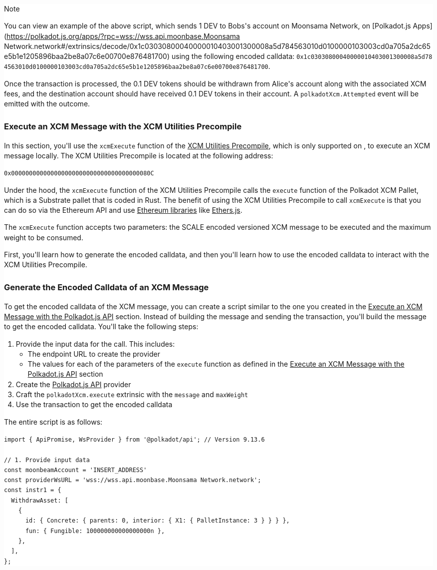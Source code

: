 Note

You can view an example of the above script, which sends 1 DEV to Bobs's account on Moonsama Network, on [Polkadot.js Apps](<https://polkadot.js.org/apps/?rpc=wss://wss.api.moonbase.Moonsama> Network.network#/extrinsics/decode/0x1c03030800040000010403001300008a5d784563010d0100000103003cd0a705a2dc65e5b1e1205896baa2be8a07c6e00700e876481700) using the following encoded calldata: `0x1c03030800040000010403001300008a5d784563010d0100000103003cd0a705a2dc65e5b1e1205896baa2be8a07c6e00700e876481700`.

Once the transaction is processed, the 0.1 DEV tokens should be withdrawn from Alice's account along with the associated XCM fees, and the destination account should have received 0.1 DEV tokens in their account. A `polkadotXcm.Attempted` event will be emitted with the outcome.

### Execute an XCM Message with the XCM Utilities Precompile

In this section, you'll use the `xcmExecute` function of the [XCM Utilities Precompile](builders/pallets-precompiles/precompiles/xcm-utils), which is only supported on , to execute an XCM message locally. The XCM Utilities Precompile is located at the following address:

```
0x000000000000000000000000000000000000080C

```

Under the hood, the `xcmExecute` function of the XCM Utilities Precompile calls the `execute` function of the Polkadot XCM Pallet, which is a Substrate pallet that is coded in Rust. The benefit of using the XCM Utilities Precompile to call `xcmExecute` is that you can do so via the Ethereum API and use [Ethereum libraries](builders/build/eth-api/libraries/) like [Ethers.js](builders/build/eth-api/libraries/ethersjs).

The `xcmExecute` function accepts two parameters: the SCALE encoded versioned XCM message to be executed and the maximum weight to be consumed.

First, you'll learn how to generate the encoded calldata, and then you'll learn how to use the encoded calldata to interact with the XCM Utilities Precompile.

### Generate the Encoded Calldata of an XCM Message

To get the encoded calldata of the XCM message, you can create a script similar to the one you created in the [Execute an XCM Message with the Polkadot.js API](builders/interoperability/xcm/send-execute-xcm/#execute-an-xcm-message-with-polkadotjs-api) section. Instead of building the message and sending the transaction, you'll build the message to get the encoded calldata. You'll take the following steps:

1. Provide the input data for the call. This includes:
    - The  endpoint URL to create the provider
    - The values for each of the parameters of the `execute` function as defined in the [Execute an XCM Message with the Polkadot.js API](builders/interoperability/xcm/send-execute-xcm/#execute-an-xcm-message-with-polkadotjs-api) section
2. Create the [Polkadot.js API](builders/build/substrate-api/polkadot-js-api/) provider
3. Craft the `polkadotXcm.execute` extrinsic with the `message` and `maxWeight`
4. Use the transaction to get the encoded calldata

The entire script is as follows:

```
import { ApiPromise, WsProvider } from '@polkadot/api'; // Version 9.13.6

// 1. Provide input data
const moonbeamAccount = 'INSERT_ADDRESS'
const providerWsURL = 'wss://wss.api.moonbase.Moonsama Network.network';
const instr1 = {
  WithdrawAsset: [
    {
      id: { Concrete: { parents: 0, interior: { X1: { PalletInstance: 3 } } } },
      fun: { Fungible: 100000000000000000n },
    },
  ],
};
```